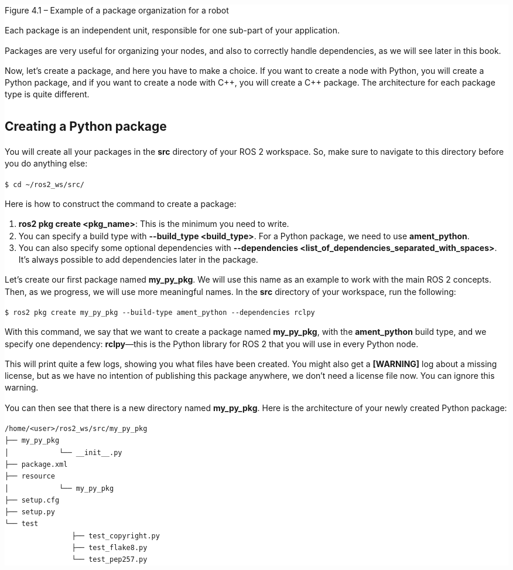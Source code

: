 Figure 4.1 – Example of a package organization for a robot

Each package is an independent unit, responsible for one sub-part of your application.

Packages are very useful for organizing your nodes, and also to correctly handle dependencies, as we will see later in this book.

Now, let’s create a package, and here you have to make a choice. If you want to create a node with Python, you will create a Python package, and if you want to create a node with C++, you will create a C++ package. The architecture for each package type is quite different.

## Creating a Python package

You will create all your packages in the **src** directory of your ROS 2 workspace. So, make sure to navigate to this directory before you do anything else:

```
$ cd ~/ros2_ws/src/
```

Here is how to construct the command to create a package:

1.  **ros2 pkg create <pkg\_name>**: This is the minimum you need to write.
2.  You can specify a build type with **\--build\_type <build\_type>**. For a Python package, we need to use **ament\_python**.
3.  You can also specify some optional dependencies with **\--dependencies <list\_of\_dependencies\_separated\_with\_spaces>**. It’s always possible to add dependencies later in the package.

Let’s create our first package named **my\_py\_pkg**. We will use this name as an example to work with the main ROS 2 concepts. Then, as we progress, we will use more meaningful names. In the **src** directory of your workspace, run the following:

```
$ ros2 pkg create my_py_pkg --build-type ament_python --dependencies rclpy
```

With this command, we say that we want to create a package named **my\_py\_pkg**, with the **ament\_python** build type, and we specify one dependency: **rclpy**—this is the Python library for ROS 2 that you will use in every Python node.

This will print quite a few logs, showing you what files have been created. You might also get a **\[WARNING\]** log about a missing license, but as we have no intention of publishing this package anywhere, we don’t need a license file now. You can ignore this warning.

You can then see that there is a new directory named **my\_py\_pkg**. Here is the architecture of your newly created Python package:

```
/home/<user>/ros2_ws/src/my_py_pkg
├── my_py_pkg
│            └── __init__.py
├── package.xml
├── resource
│            └── my_py_pkg
├── setup.cfg
├── setup.py
└── test
                ├── test_copyright.py
                ├── test_flake8.py
                └── test_pep257.py
```
